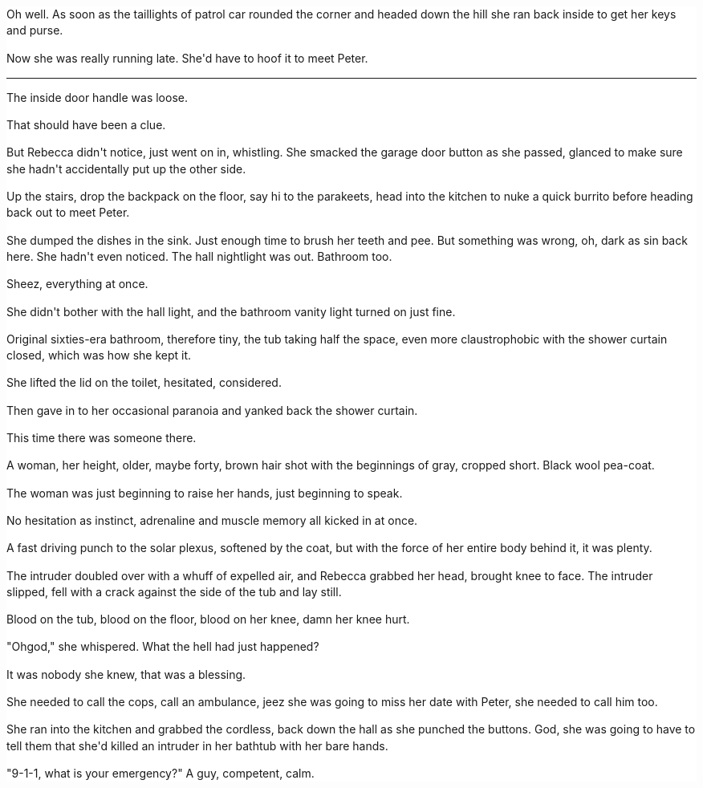 Oh well. As soon as the taillights of patrol car rounded the corner and headed down the hill she ran back inside to get her keys and purse.

Now she was really running late. She'd have to hoof it to meet Peter.

----

The inside door handle was loose.

That should have been a clue.

But Rebecca didn't notice, just went on in, whistling. She smacked the garage door button as she passed, glanced to make sure she hadn't accidentally put up the other side.

Up the stairs, drop the backpack on the floor, say hi to the parakeets, head into the kitchen to nuke a quick burrito before heading back out to meet Peter.

She dumped the dishes in the sink. Just enough time to  brush her teeth and pee. But something was wrong, oh, dark as sin back here. She hadn't even noticed. The hall nightlight was out. Bathroom too.

Sheez, everything at once.

She didn't bother with the hall light, and the bathroom vanity light turned on just fine.

Original sixties-era bathroom, therefore tiny, the tub taking half the space, even more claustrophobic with the shower curtain closed, which was how she kept it.

She lifted the lid on the toilet, hesitated, considered.

Then gave in to her occasional paranoia and yanked back the shower curtain.

This time there was someone there.

A woman, her height, older, maybe forty, brown hair shot with the beginnings of gray, cropped short. Black wool pea-coat.

The woman was just beginning to raise her hands, just beginning to speak.

No hesitation as instinct, adrenaline and muscle memory all kicked in at once.

A fast driving punch to the solar plexus, softened by the coat, but with the force of her entire body behind it, it was plenty.

The intruder doubled over with a whuff of expelled air, and Rebecca grabbed her head, brought knee to face. The intruder slipped, fell with a crack against the side of the tub and lay still.

Blood on the tub, blood on the floor, blood on her knee, damn her knee hurt.

"Ohgod," she whispered. What the hell had just happened?

It was nobody she knew, that was a blessing.

She needed to call the cops, call an ambulance, jeez she was going to miss her date with Peter, she needed to call him too.

She ran into the kitchen and grabbed the cordless, back down the hall as she punched the buttons. God, she was going to have to tell them that she'd killed an intruder in her bathtub with her bare hands.

"9-1-1, what is your emergency?" A guy, competent, calm.

